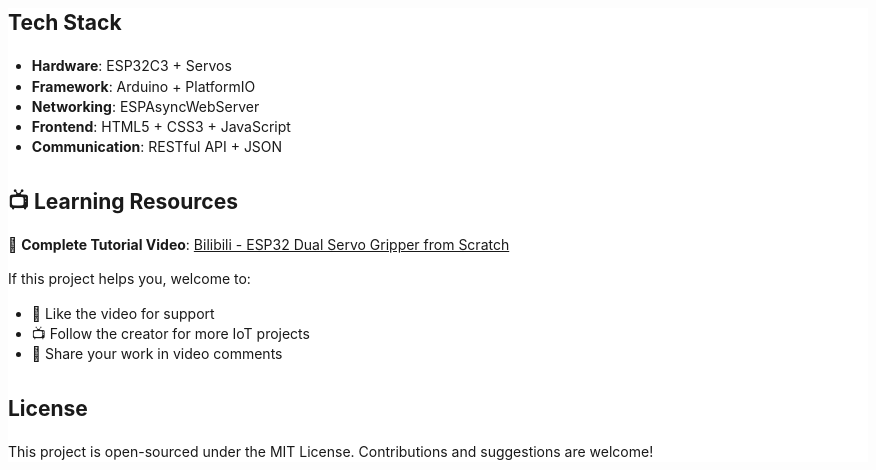 ## Tech Stack

- **Hardware**: ESP32C3 + Servos
- **Framework**: Arduino + PlatformIO
- **Networking**: ESPAsyncWebServer
- **Frontend**: HTML5 + CSS3 + JavaScript
- **Communication**: RESTful API + JSON

## 📺 Learning Resources

🎥 **Complete Tutorial Video**: [Bilibili - ESP32 Dual Servo Gripper from Scratch](https://www.bilibili.com/video/BV1wfNXzHEoZ/)

If this project helps you, welcome to:
- 🌟 Like the video for support
- 📺 Follow the creator for more IoT projects
- 💬 Share your work in video comments

## License

This project is open-sourced under the MIT License. Contributions and suggestions are welcome!
